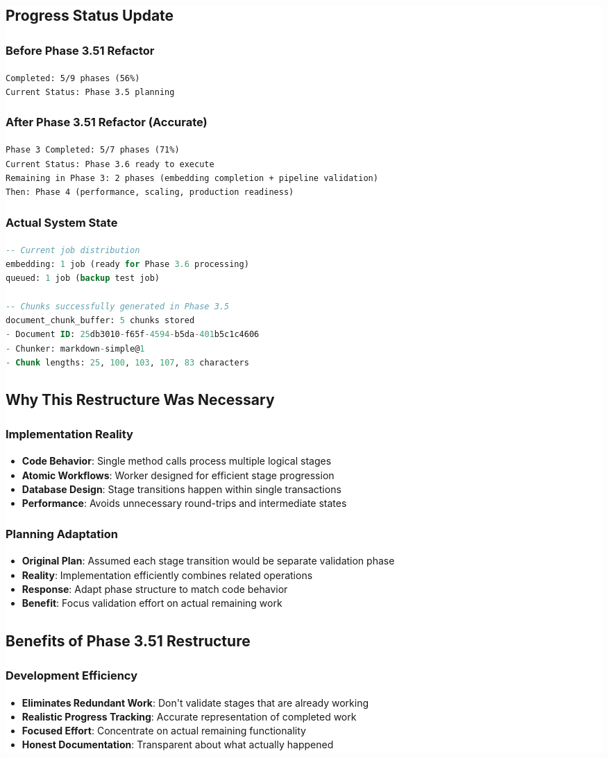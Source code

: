## Progress Status Update

### Before Phase 3.51 Refactor
```
Completed: 5/9 phases (56%)
Current Status: Phase 3.5 planning
```

### After Phase 3.51 Refactor (Accurate)
```  
Phase 3 Completed: 5/7 phases (71%)
Current Status: Phase 3.6 ready to execute
Remaining in Phase 3: 2 phases (embedding completion + pipeline validation)
Then: Phase 4 (performance, scaling, production readiness)
```

### Actual System State
```sql
-- Current job distribution
embedding: 1 job (ready for Phase 3.6 processing)
queued: 1 job (backup test job)

-- Chunks successfully generated in Phase 3.5
document_chunk_buffer: 5 chunks stored
- Document ID: 25db3010-f65f-4594-b5da-401b5c1c4606
- Chunker: markdown-simple@1  
- Chunk lengths: 25, 100, 103, 107, 83 characters
```

## Why This Restructure Was Necessary

### Implementation Reality
- **Code Behavior**: Single method calls process multiple logical stages
- **Atomic Workflows**: Worker designed for efficient stage progression
- **Database Design**: Stage transitions happen within single transactions
- **Performance**: Avoids unnecessary round-trips and intermediate states

### Planning Adaptation  
- **Original Plan**: Assumed each stage transition would be separate validation phase
- **Reality**: Implementation efficiently combines related operations
- **Response**: Adapt phase structure to match code behavior
- **Benefit**: Focus validation effort on actual remaining work

## Benefits of Phase 3.51 Restructure

### Development Efficiency
- **Eliminates Redundant Work**: Don't validate stages that are already working
- **Realistic Progress Tracking**: Accurate representation of completed work
- **Focused Effort**: Concentrate on actual remaining functionality
- **Honest Documentation**: Transparent about what actually happened
